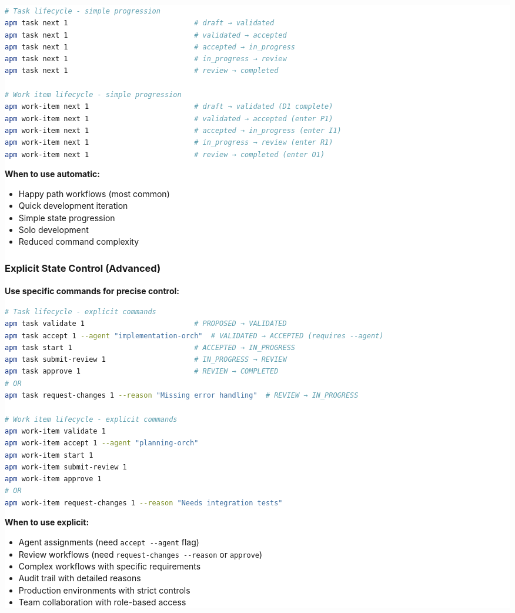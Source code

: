 ```bash
# Task lifecycle - simple progression
apm task next 1                              # draft → validated
apm task next 1                              # validated → accepted
apm task next 1                              # accepted → in_progress
apm task next 1                              # in_progress → review
apm task next 1                              # review → completed

# Work item lifecycle - simple progression
apm work-item next 1                         # draft → validated (D1 complete)
apm work-item next 1                         # validated → accepted (enter P1)
apm work-item next 1                         # accepted → in_progress (enter I1)
apm work-item next 1                         # in_progress → review (enter R1)
apm work-item next 1                         # review → completed (enter O1)
```

**When to use automatic:**
- Happy path workflows (most common)
- Quick development iteration
- Simple state progression
- Solo development
- Reduced command complexity

### Explicit State Control (Advanced)

**Use specific commands for precise control:**

```bash
# Task lifecycle - explicit commands
apm task validate 1                          # PROPOSED → VALIDATED
apm task accept 1 --agent "implementation-orch"  # VALIDATED → ACCEPTED (requires --agent)
apm task start 1                             # ACCEPTED → IN_PROGRESS
apm task submit-review 1                     # IN_PROGRESS → REVIEW
apm task approve 1                           # REVIEW → COMPLETED
# OR
apm task request-changes 1 --reason "Missing error handling"  # REVIEW → IN_PROGRESS

# Work item lifecycle - explicit commands
apm work-item validate 1
apm work-item accept 1 --agent "planning-orch"
apm work-item start 1
apm work-item submit-review 1
apm work-item approve 1
# OR
apm work-item request-changes 1 --reason "Needs integration tests"
```

**When to use explicit:**
- Agent assignments (need `accept --agent` flag)
- Review workflows (need `request-changes --reason` or `approve`)
- Complex workflows with specific requirements
- Audit trail with detailed reasons
- Production environments with strict controls
- Team collaboration with role-based access
